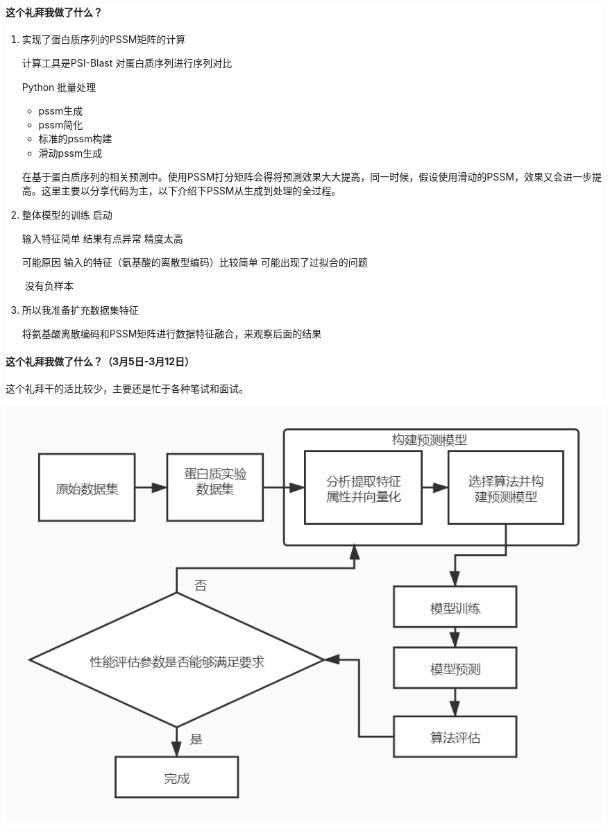    

#### 这个礼拜我做了什么？



1. 实现了蛋白质序列的PSSM矩阵的计算

   计算工具是PSI-Blast  对蛋白质序列进行序列对比

   Python 批量处理 

   - pssm生成
   - pssm简化
   - 标准的pssm构建
   - 滑动pssm生成

   在基于蛋白质序列的相关预測中。使用PSSM打分矩阵会得将预測效果大大提高，同一时候，假设使用滑动的PSSM，效果又会进一步提高。这里主要以分享代码为主，以下介绍下PSSM从生成到处理的全过程。

2. 整体模型的训练 启动

   输入特征简单 结果有点异常 精度太高

   可能原因 输入的特征（氨基酸的离散型编码）比较简单 可能出现了过拟合的问题

   ​				没有负样本 

   

3. 所以我准备扩充数据集特征

   将氨基酸离散编码和PSSM矩阵进行数据特征融合，来观察后面的结果





#### 这个礼拜我做了什么？（3月5日-3月12日）

这个礼拜干的活比较少，主要还是忙于各种笔试和面试。

![工作流程图](蛋白质结合位点预测思路.assets/未命名文件.jpg)
